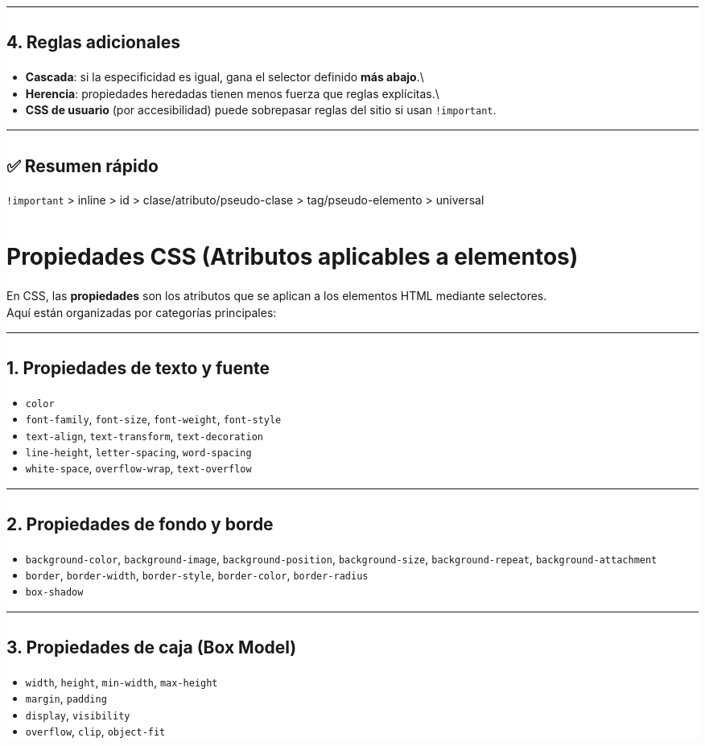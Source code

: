------------------------------------------------------------------------

## 4. Reglas adicionales

-   **Cascada**: si la especificidad es igual, gana el selector definido
    **más abajo**.\
-   **Herencia**: propiedades heredadas tienen menos fuerza que reglas
    explícitas.\
-   **CSS de usuario** (por accesibilidad) puede sobrepasar reglas del
    sitio si usan `!important`.

------------------------------------------------------------------------

## ✅ Resumen rápido

`!important` \> inline \> id \> clase/atributo/pseudo-clase \>
tag/pseudo-elemento \> universal


# Propiedades CSS (Atributos aplicables a elementos)

En CSS, las **propiedades** son los atributos que se aplican a los
elementos HTML mediante selectores.\
Aquí están organizadas por categorías principales:

------------------------------------------------------------------------

## 1. Propiedades de texto y fuente

-   `color`
-   `font-family`, `font-size`, `font-weight`, `font-style`
-   `text-align`, `text-transform`, `text-decoration`
-   `line-height`, `letter-spacing`, `word-spacing`
-   `white-space`, `overflow-wrap`, `text-overflow`

------------------------------------------------------------------------

## 2. Propiedades de fondo y borde

-   `background-color`, `background-image`, `background-position`,
    `background-size`, `background-repeat`, `background-attachment`
-   `border`, `border-width`, `border-style`, `border-color`,
    `border-radius`
-   `box-shadow`

------------------------------------------------------------------------

## 3. Propiedades de caja (Box Model)

-   `width`, `height`, `min-width`, `max-height`
-   `margin`, `padding`
-   `display`, `visibility`
-   `overflow`, `clip`, `object-fit`
